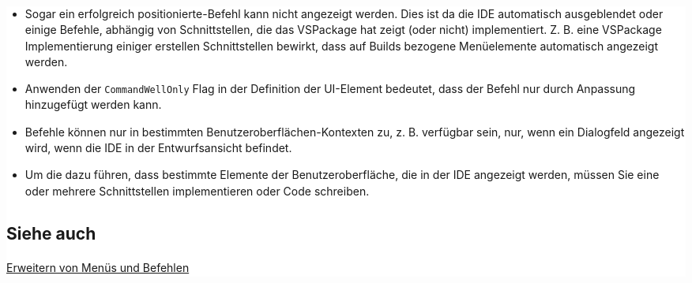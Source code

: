-   Sogar ein erfolgreich positionierte-Befehl kann nicht angezeigt werden. Dies ist da die IDE automatisch ausgeblendet oder einige Befehle, abhängig von Schnittstellen, die das VSPackage hat zeigt (oder nicht) implementiert. Z. B. eine VSPackage Implementierung einiger erstellen Schnittstellen bewirkt, dass auf Builds bezogene Menüelemente automatisch angezeigt werden.  
  
-   Anwenden der `CommandWellOnly` Flag in der Definition der UI-Element bedeutet, dass der Befehl nur durch Anpassung hinzugefügt werden kann.  
  
-   Befehle können nur in bestimmten Benutzeroberflächen-Kontexten zu, z. B. verfügbar sein, nur, wenn ein Dialogfeld angezeigt wird, wenn die IDE in der Entwurfsansicht befindet.  
  
-   Um die dazu führen, dass bestimmte Elemente der Benutzeroberfläche, die in der IDE angezeigt werden, müssen Sie eine oder mehrere Schnittstellen implementieren oder Code schreiben.  
  
## <a name="see-also"></a>Siehe auch  
 [Erweitern von Menüs und Befehlen](../../extensibility/extending-menus-and-commands.md)

